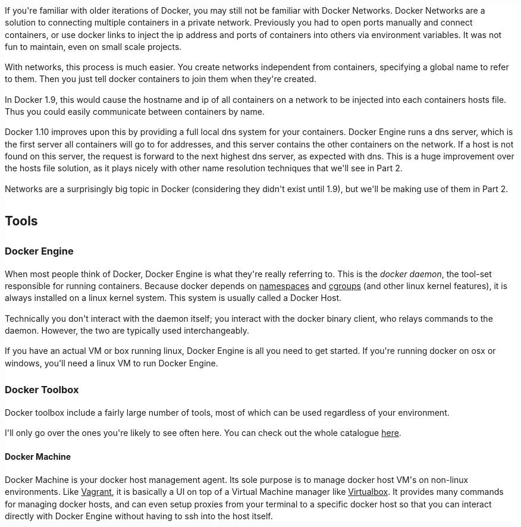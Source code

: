 If you're familiar with older iterations of Docker, you may still not be familiar with Docker Networks. Docker Networks are a solution to connecting multiple containers in a private network. Previously you had to open ports manually and connect containers, or use docker links to inject the ip address and ports of containers into others via environment variables. It was not fun to maintain, even on small scale projects.
 
With networks, this process is much easier. You create networks independent from containers, specifying a global name to refer to them. Then you just tell docker containers to join them when they're created.

In Docker 1.9, this would cause the hostname and ip of all containers on a network to be injected into each containers hosts file. Thus you could easily communicate between containers by name.

Docker 1.10 improves upon this by providing a full local dns system for your containers. Docker Engine runs a dns server, which is the first server all containers will go to for addresses, and this server contains the other containers on the network. If a host is not found on this server, the request is forward to the next highest dns server, as expected with dns. This is a huge improvement over the hosts file solution, as it plays nicely with other name resolution techniques that we'll see in Part 2.

Networks are a surprisingly big topic in Docker (considering they didn't exist until 1.9), but we'll be making use of them in Part 2. 

## Tools

### Docker Engine

When most people think of Docker, Docker Engine is what they're really referring to. This is the _docker daemon_, the tool-set responsible for running containers. Because docker depends on [namespaces](http://man7.org/linux/man-pages/man7/namespaces.7.html) and [cgroups](https://en.wikipedia.org/wiki/Cgroups) (and other linux kernel features), it is always installed on a linux kernel system. This system is usually called a Docker Host.

Technically you don't interact with the daemon itself; you interact with the docker binary client, who relays commands to the daemon. However, the two are typically used interchangeably.

If you have an actual VM or box running linux, Docker Engine is all you need to get started. If you're running docker on osx or windows, you'll need a linux VM to run Docker Engine.

### Docker Toolbox

Docker toolbox include a fairly large number of tools, most of which can be used regardless of your environment.

I'll only go over the ones you're likely to see often here. You can check out the whole catalogue [here](https://www.docker.com/products/docker-toolbox).

#### Docker Machine

Docker Machine is your docker host management agent. Its sole purpose is to manage docker host VM's on non-linux environments. Like [Vagrant](https://www.vagrantup.com/), it is basically a UI on top of a Virtual Machine manager like [Virtualbox](https://www.virtualbox.org/). It provides many commands for managing docker hosts, and can even setup proxies from your terminal to a specific docker host so that you can interact directly with Docker Engine without having to ssh into the host itself.
